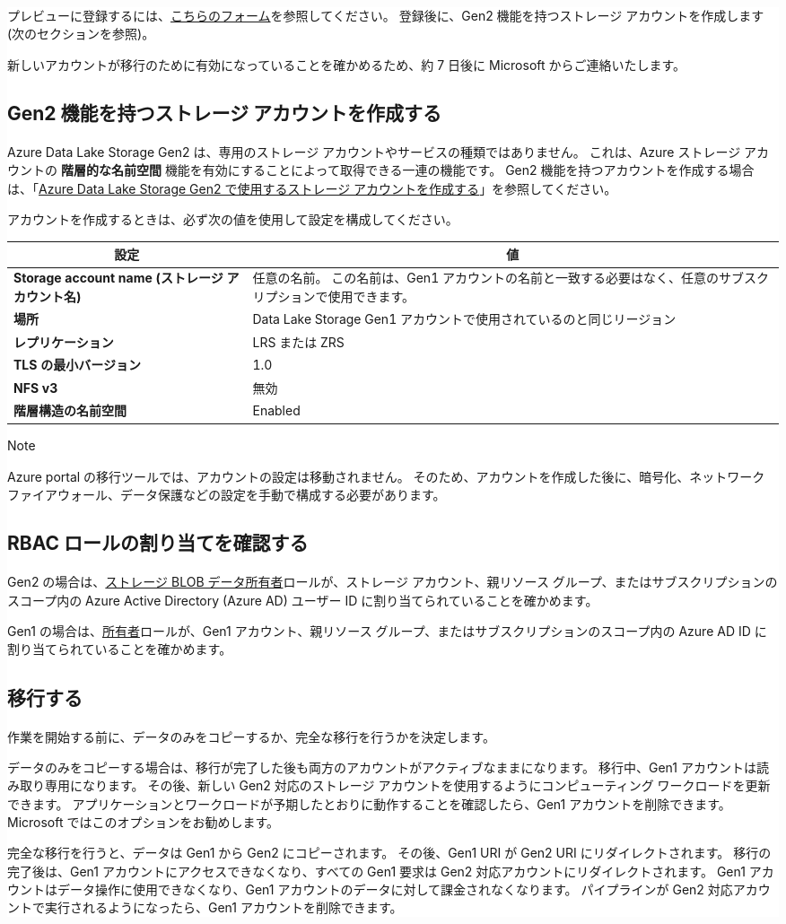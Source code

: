 プレビューに登録するには、[こちらのフォーム](https://forms.office.com/Pages/ResponsePage.aspx?id=v4j5cvGGr0GRqy180BHbR4SeyCfCfrtBlHWFupvoz_BUMEFNQzBSQTE0OU1aM0hXMDlBNEwzVTYyRy4u&wdLOR=cBC075B83-9324-4399-B94E-05A919D007C9)を参照してください。 登録後に、Gen2 機能を持つストレージ アカウントを作成します (次のセクションを参照)。

新しいアカウントが移行のために有効になっていることを確かめるため、約 7 日後に Microsoft からご連絡いたします。

## <a name="create-a-storage-account-with-gen2-capabilities"></a>Gen2 機能を持つストレージ アカウントを作成する

Azure Data Lake Storage Gen2 は、専用のストレージ アカウントやサービスの種類ではありません。 これは、Azure ストレージ アカウントの **階層的な名前空間** 機能を有効にすることによって取得できる一連の機能です。 Gen2 機能を持つアカウントを作成する場合は、「[Azure Data Lake Storage Gen2 で使用するストレージ アカウントを作成する](create-data-lake-storage-account.md)」を参照してください。

アカウントを作成するときは、必ず次の値を使用して設定を構成してください。

| 設定 | 値 |
|--|--|
| **Storage account name \(ストレージ アカウント名\)** | 任意の名前。 この名前は、Gen1 アカウントの名前と一致する必要はなく、任意のサブスクリプションで使用できます。 |
| **場所** | Data Lake Storage Gen1 アカウントで使用されているのと同じリージョン |
| **レプリケーション** | LRS または ZRS |
| **TLS の最小バージョン** | 1.0 |
| **NFS v3** | 無効 |
| **階層構造の名前空間** | Enabled |

> [!NOTE]
> Azure portal の移行ツールでは、アカウントの設定は移動されません。 そのため、アカウントを作成した後に、暗号化、ネットワーク ファイアウォール、データ保護などの設定を手動で構成する必要があります。

## <a name="verify-rbac-role-assignments"></a>RBAC ロールの割り当てを確認する

Gen2 の場合は、[ストレージ BLOB データ所有者](../../role-based-access-control/built-in-roles.md#storage-blob-data-owner)ロールが、ストレージ アカウント、親リソース グループ、またはサブスクリプションのスコープ内の Azure Active Directory (Azure AD) ユーザー ID に割り当てられていることを確かめます。

Gen1 の場合は、[所有者](../../role-based-access-control/built-in-roles.md#owner)ロールが、Gen1 アカウント、親リソース グループ、またはサブスクリプションのスコープ内の Azure AD ID に割り当てられていることを確かめます。

## <a name="perform-the-migration"></a>移行する

作業を開始する前に、データのみをコピーするか、完全な移行を行うかを決定します。

データのみをコピーする場合は、移行が完了した後も両方のアカウントがアクティブなままになります。 移行中、Gen1 アカウントは読み取り専用になります。 その後、新しい Gen2 対応のストレージ アカウントを使用するようにコンピューティング ワークロードを更新できます。 アプリケーションとワークロードが予期したとおりに動作することを確認したら、Gen1 アカウントを削除できます。 Microsoft ではこのオプションをお勧めします。

完全な移行を行うと、データは Gen1 から Gen2 にコピーされます。 その後、Gen1 URI が Gen2 URI にリダイレクトされます。 移行の完了後は、Gen1 アカウントにアクセスできなくなり、すべての Gen1 要求は Gen2 対応アカウントにリダイレクトされます。 Gen1 アカウントはデータ操作に使用できなくなり、Gen1 アカウントのデータに対して課金されなくなります。 パイプラインが Gen2 対応アカウントで実行されるようになったら、Gen1 アカウントを削除できます。
